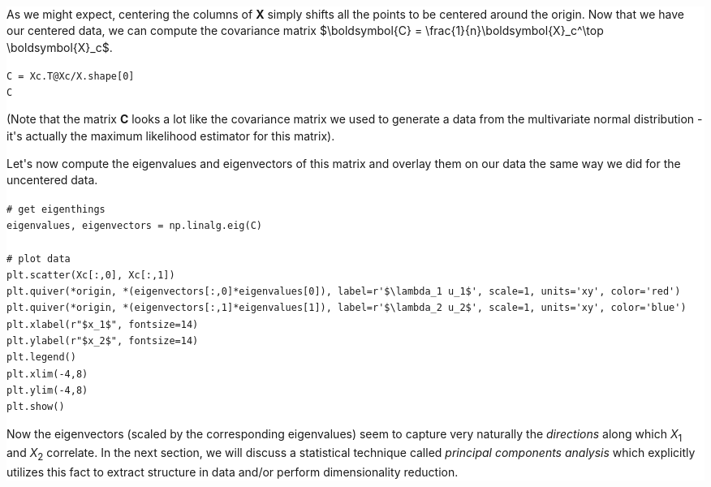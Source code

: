 As we might expect, centering the columns of $\boldsymbol{X}$ simply shifts all the points to be centered around the origin. Now that we have our centered data, we can compute the covariance matrix $\boldsymbol{C} = \frac{1}{n}\boldsymbol{X}_c^\top \boldsymbol{X}_c$.

```{code-cell}
C = Xc.T@Xc/X.shape[0]
C
```

(Note that the matrix $\boldsymbol{C}$ looks a lot like the covariance matrix we used to generate a data from the multivariate normal distribution - it's actually the maximum likelihood estimator for this matrix).

Let's now compute the eigenvalues and eigenvectors of this matrix and overlay them on our data the same way we did for the uncentered data.

```{code-cell}
# get eigenthings
eigenvalues, eigenvectors = np.linalg.eig(C)

# plot data
plt.scatter(Xc[:,0], Xc[:,1])
plt.quiver(*origin, *(eigenvectors[:,0]*eigenvalues[0]), label=r'$\lambda_1 u_1$', scale=1, units='xy', color='red')
plt.quiver(*origin, *(eigenvectors[:,1]*eigenvalues[1]), label=r'$\lambda_2 u_2$', scale=1, units='xy', color='blue')
plt.xlabel(r"$x_1$", fontsize=14)
plt.ylabel(r"$x_2$", fontsize=14)
plt.legend()
plt.xlim(-4,8)
plt.ylim(-4,8)
plt.show()
```

Now the eigenvectors (scaled by the corresponding eigenvalues) seem to capture very naturally the _directions_ along which $X_1$ and $X_2$ correlate. In the next section, we will discuss a statistical technique called _principal components analysis_ which explicitly utilizes this fact to extract structure in data and/or perform dimensionality reduction.